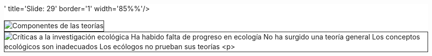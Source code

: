 ' title='Slide: 29' border='1'  width='85%%'/>







</section>



<section typeof='http://purl.org/ontology/bibo/Slide'>
<img src='Slide30.png' alt='Componentes de las teorías
' title='Slide: 30' border='1'  width='85%%'/>







</section>



<section typeof='http://purl.org/ontology/bibo/Slide'>
<img src='Slide31.png' alt='Críticas a la investigación ecológica
Ha habido falta de progreso en ecología
No ha surgido una teoría general
Los conceptos ecológicos son inadecuados
Los ecólogos no prueban sus teorías

' title='Slide: 31' border='1'  width='85%%'/>







</section>


